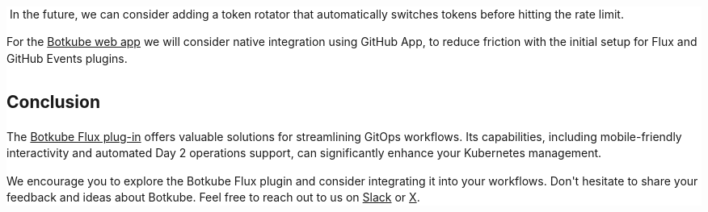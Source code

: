 ‍ In the future, we can consider adding a token rotator that automatically switches tokens before hitting the rate limit.

For the [Botkube web app](https://app.botkube.io/) we will consider native integration using GitHub App, to reduce friction with the initial setup for Flux and GitHub Events plugins.

Conclusion
----------

The [Botkube Flux plug-in](https://botkube.io/blog/introducing-botkubes-integration-with-flux) offers valuable solutions for streamlining GitOps workflows. Its capabilities, including mobile-friendly interactivity and automated Day 2 operations support, can significantly enhance your Kubernetes management.

We encourage you to explore the Botkube Flux plugin and consider integrating it into your workflows. Don't hesitate to share your feedback and ideas about Botkube. Feel free to reach out to us on [Slack](https://join.botkube.io/) or [X](https://twitter.com/botkube_io).
